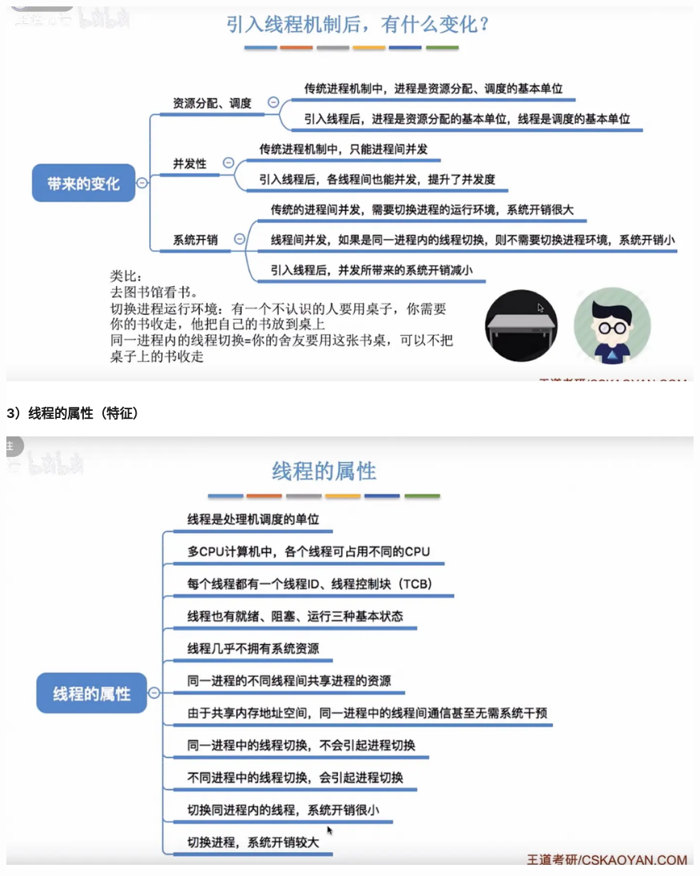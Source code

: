 ![image-20230921201603706](image/计算机操作系统_03.assets/image-20230921201603706.webp)



### 3）线程的属性（特征）

![image-20230921201849247](image/计算机操作系统_03.assets/image-20230921201849247.webp)
